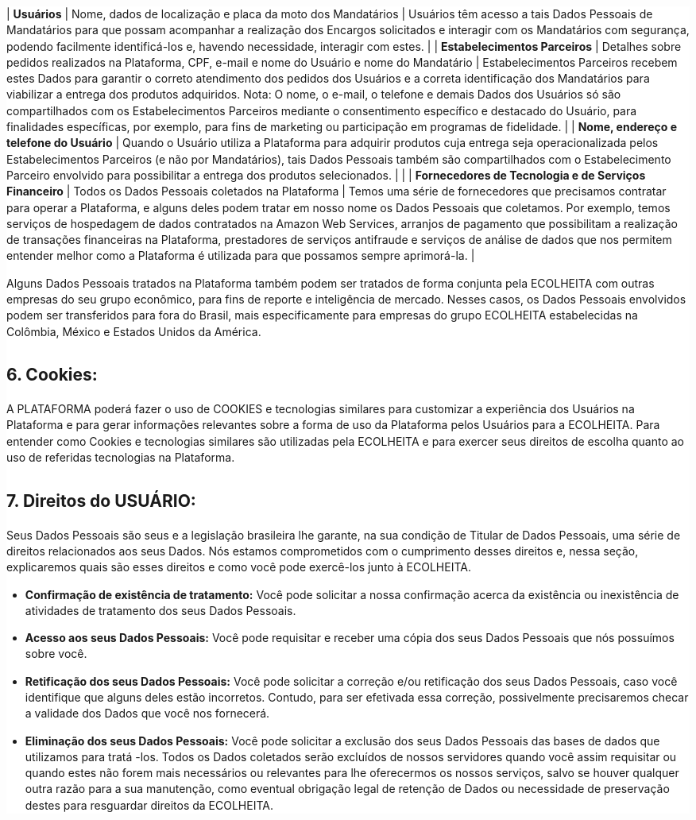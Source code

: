 | **Usuários**                                            | Nome, dados de localização e placa da moto dos Mandatários                                                                                                                                                                                                                                              | Usuários têm acesso a tais Dados Pessoais de Mandatários para que possam acompanhar a realização dos Encargos solicitados e interagir com os Mandatários com segurança, podendo facilmente identificá-los e, havendo necessidade, interagir com estes.                                                                                                                                                                                                                                                                   |
| **Estabelecimentos Parceiros**                          | Detalhes sobre pedidos realizados na Plataforma, CPF, e-mail e nome do Usuário e nome do Mandatário                                                                                                                                                                                                     | Estabelecimentos Parceiros recebem estes Dados para garantir o correto atendimento dos pedidos dos Usuários e a correta identificação dos Mandatários para viabilizar a entrega dos produtos adquiridos. Nota: O nome, o e-mail, o telefone e demais Dados dos Usuários só são compartilhados com os Estabelecimentos Parceiros mediante o consentimento específico e destacado do Usuário, para finalidades específicas, por exemplo, para fins de marketing ou participação em programas de fidelidade.                |
| **Nome, endereço e telefone do Usuário**                | Quando o Usuário utiliza a Plataforma para adquirir produtos cuja entrega seja operacionalizada pelos Estabelecimentos Parceiros (e não por Mandatários), tais Dados Pessoais também são compartilhados com o Estabelecimento Parceiro envolvido para possibilitar a entrega dos produtos selecionados. |                                                                                                                                                                                                                                                                                                                                                                                                                                                                                                                          |
| **Fornecedores de Tecnologia e de Serviços Financeiro** | Todos os Dados Pessoais coletados na Plataforma                                                                                                                                                                                                                                                         | Temos uma série de fornecedores que precisamos contratar para operar a Plataforma, e alguns deles podem tratar em nosso nome os Dados Pessoais que coletamos. Por exemplo, temos serviços de hospedagem de dados contratados na Amazon Web Services, arranjos de pagamento que possibilitam a realização de transações financeiras na Plataforma, prestadores de serviços antifraude e serviços de análise de dados que nos permitem entender melhor como a Plataforma é utilizada para que possamos sempre aprimorá-la. |

Alguns Dados Pessoais tratados na Plataforma também podem ser tratados de forma conjunta pela ECOLHEITA com outras empresas do seu grupo econômico, para fins de reporte e inteligência de mercado. Nesses casos, os Dados Pessoais envolvidos podem ser transferidos para fora do Brasil, mais especificamente para empresas do grupo ECOLHEITA estabelecidas na Colômbia, México e Estados Unidos da América.

## 6. Cookies:

A PLATAFORMA poderá fazer o uso de COOKIES e tecnologias similares para customizar a experiência dos Usuários na Plataforma e para gerar informações relevantes sobre a forma de uso da Plataforma pelos Usuários para a ECOLHEITA. Para entender como Cookies e tecnologias similares são utilizadas pela ECOLHEITA e para exercer seus direitos de escolha quanto ao uso de referidas tecnologias na Plataforma.

## 7. Direitos do USUÁRIO:

Seus Dados Pessoais são seus e a legislação brasileira lhe garante, na sua condição de Titular de Dados Pessoais, uma série de direitos relacionados aos seus Dados. Nós estamos comprometidos com o cumprimento desses direitos e, nessa seção, explicaremos quais são esses direitos e como você pode exercê-los junto à ECOLHEITA.

- **Confirmação de existência de tratamento:** Você pode solicitar a nossa confirmação acerca da existência ou inexistência de atividades de tratamento dos seus Dados Pessoais.

- **Acesso aos seus Dados Pessoais:** Você pode requisitar e receber uma cópia dos seus Dados Pessoais que nós possuímos sobre você.

- **Retificação dos seus Dados Pessoais:** Você pode solicitar a correção e/ou retificação dos seus Dados Pessoais, caso você identifique que alguns deles estão incorretos. Contudo, para ser efetivada essa correção, possivelmente precisaremos checar a validade dos Dados que você nos fornecerá.

- **Eliminação dos seus Dados Pessoais:** Você pode solicitar a exclusão dos seus Dados Pessoais das bases de dados que utilizamos para tratá -los. Todos os Dados coletados serão excluídos de nossos servidores quando você assim requisitar ou quando estes não forem mais necessários ou relevantes para lhe oferecermos os nossos serviços, salvo se houver qualquer outra razão para a sua manutenção, como eventual obrigação legal de retenção de Dados ou necessidade de preservação destes para resguardar direitos da ECOLHEITA.
